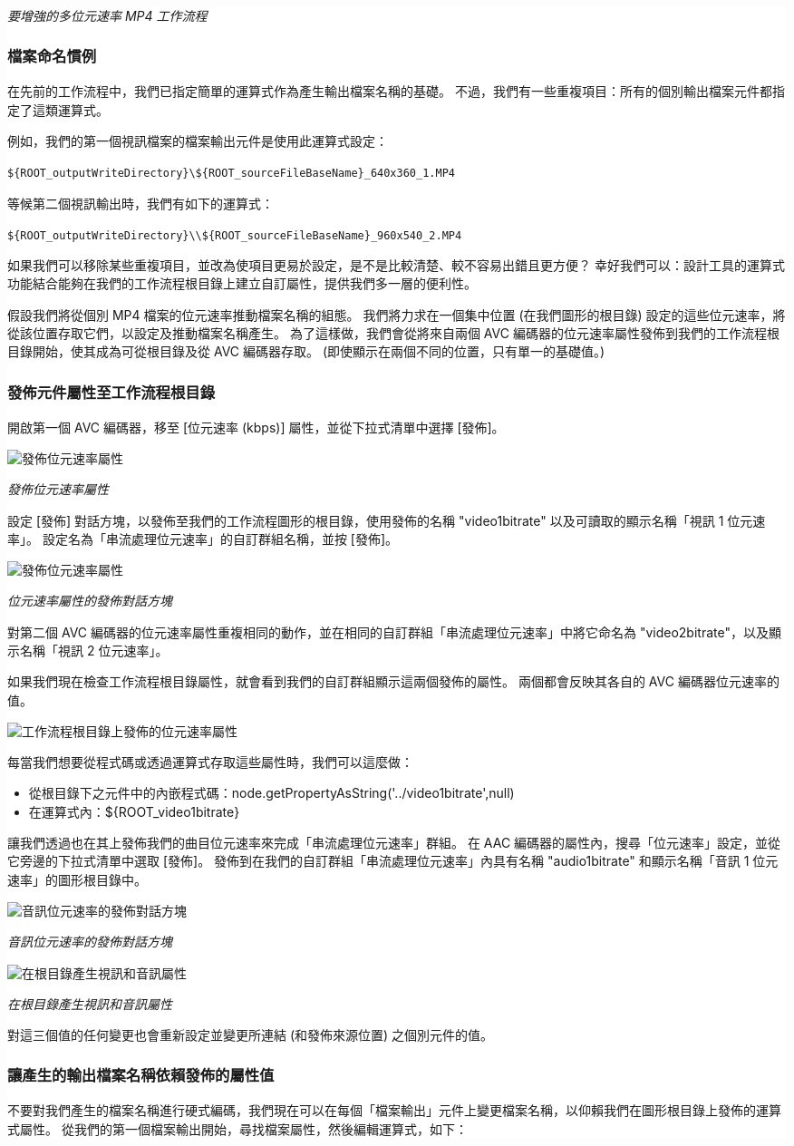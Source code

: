 *要增強的多位元速率 MP4 工作流程*

### <a id="MXF_to__multibitrate_MP4_file_naming"></a>檔案命名慣例
在先前的工作流程中，我們已指定簡單的運算式作為產生輸出檔案名稱的基礎。 不過，我們有一些重複項目：所有的個別輸出檔案元件都指定了這類運算式。

例如，我們的第一個視訊檔案的檔案輸出元件是使用此運算式設定：

    ${ROOT_outputWriteDirectory}\${ROOT_sourceFileBaseName}_640x360_1.MP4

等候第二個視訊輸出時，我們有如下的運算式：

    ${ROOT_outputWriteDirectory}\\${ROOT_sourceFileBaseName}_960x540_2.MP4

如果我們可以移除某些重複項目，並改為使項目更易於設定，是不是比較清楚、較不容易出錯且更方便？ 幸好我們可以：設計工具的運算式功能結合能夠在我們的工作流程根目錄上建立自訂屬性，提供我們多一層的便利性。

假設我們將從個別 MP4 檔案的位元速率推動檔案名稱的組態。 我們將力求在一個集中位置 (在我們圖形的根目錄) 設定的這些位元速率，將從該位置存取它們，以設定及推動檔案名稱產生。 為了這樣做，我們會從將來自兩個 AVC 編碼器的位元速率屬性發佈到我們的工作流程根目錄開始，使其成為可從根目錄及從 AVC 編碼器存取。 (即使顯示在兩個不同的位置，只有單一的基礎值。)

### <a id="MXF_to__multibitrate_MP4_publishing"></a>發佈元件屬性至工作流程根目錄
開啟第一個 AVC 編碼器，移至 [位元速率 (kbps)] 屬性，並從下拉式清單中選擇 [發佈]。

![發佈位元速率屬性](./media/media-services-media-encoder-premium-workflow-tutorials/media-services-publishing-bitrate-property.png)

*發佈位元速率屬性*

設定 [發佈] 對話方塊，以發佈至我們的工作流程圖形的根目錄，使用發佈的名稱 "video1bitrate" 以及可讀取的顯示名稱「視訊 1 位元速率」。 設定名為「串流處理位元速率」的自訂群組名稱，並按 [發佈]。

![發佈位元速率屬性](./media/media-services-media-encoder-premium-workflow-tutorials/media-services-publishing-dialog-for-bitrate-property.png)

*位元速率屬性的發佈對話方塊*

對第二個 AVC 編碼器的位元速率屬性重複相同的動作，並在相同的自訂群組「串流處理位元速率」中將它命名為 "video2bitrate"，以及顯示名稱「視訊 2 位元速率」。

如果我們現在檢查工作流程根目錄屬性，就會看到我們的自訂群組顯示這兩個發佈的屬性。 兩個都會反映其各自的 AVC 編碼器位元速率的值。

![工作流程根目錄上發佈的位元速率屬性](./media/media-services-media-encoder-premium-workflow-tutorials/media-services-published-bitrate-props-on-workflow-root.png)

每當我們想要從程式碼或透過運算式存取這些屬性時，我們可以這麼做：

* 從根目錄下之元件中的內嵌程式碼：node.getPropertyAsString('../video1bitrate',null)
* 在運算式內：${ROOT_video1bitrate}

讓我們透過也在其上發佈我們的曲目位元速率來完成「串流處理位元速率」群組。 在 AAC 編碼器的屬性內，搜尋「位元速率」設定，並從它旁邊的下拉式清單中選取 [發佈]。 發佈到在我們的自訂群組「串流處理位元速率」內具有名稱 "audio1bitrate" 和顯示名稱「音訊 1 位元速率」的圖形根目錄中。

![音訊位元速率的發佈對話方塊](./media/media-services-media-encoder-premium-workflow-tutorials/media-services-publishing-dialog-for-audio-bitrate.png)

*音訊位元速率的發佈對話方塊*

![在根目錄產生視訊和音訊屬性](./media/media-services-media-encoder-premium-workflow-tutorials/media-services-resulting-video-and-audio-props-on-root.png)

*在根目錄產生視訊和音訊屬性*

對這三個值的任何變更也會重新設定並變更所連結 (和發佈來源位置) 之個別元件的值。

### <a id="MXF_to__multibitrate_MP4_output_files"></a>讓產生的輸出檔案名稱依賴發佈的屬性值
不要對我們產生的檔案名稱進行硬式編碼，我們現在可以在每個「檔案輸出」元件上變更檔案名稱，以仰賴我們在圖形根目錄上發佈的運算式屬性。 從我們的第一個檔案輸出開始，尋找檔案屬性，然後編輯運算式，如下：
